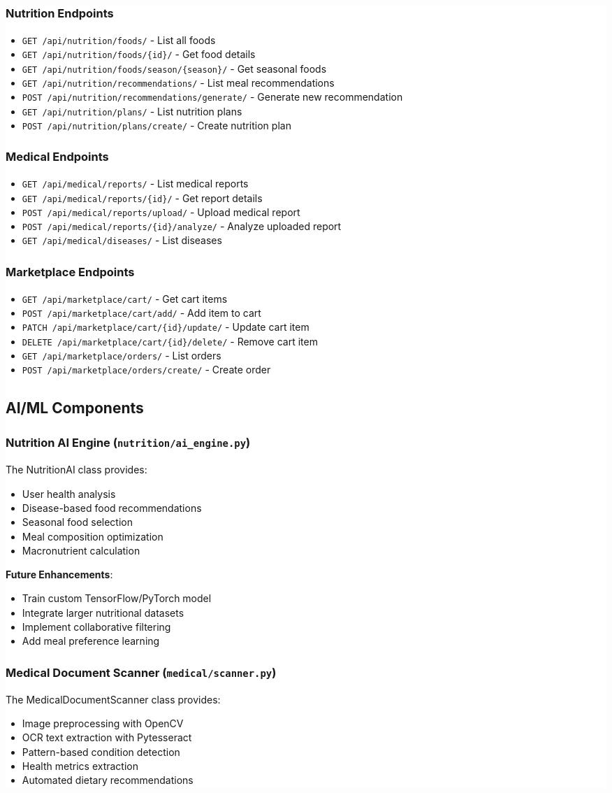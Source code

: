 ### Nutrition Endpoints

- `GET /api/nutrition/foods/` - List all foods
- `GET /api/nutrition/foods/{id}/` - Get food details
- `GET /api/nutrition/foods/season/{season}/` - Get seasonal foods
- `GET /api/nutrition/recommendations/` - List meal recommendations
- `POST /api/nutrition/recommendations/generate/` - Generate new recommendation
- `GET /api/nutrition/plans/` - List nutrition plans
- `POST /api/nutrition/plans/create/` - Create nutrition plan

### Medical Endpoints

- `GET /api/medical/reports/` - List medical reports
- `GET /api/medical/reports/{id}/` - Get report details
- `POST /api/medical/reports/upload/` - Upload medical report
- `POST /api/medical/reports/{id}/analyze/` - Analyze uploaded report
- `GET /api/medical/diseases/` - List diseases

### Marketplace Endpoints

- `GET /api/marketplace/cart/` - Get cart items
- `POST /api/marketplace/cart/add/` - Add item to cart
- `PATCH /api/marketplace/cart/{id}/update/` - Update cart item
- `DELETE /api/marketplace/cart/{id}/delete/` - Remove cart item
- `GET /api/marketplace/orders/` - List orders
- `POST /api/marketplace/orders/create/` - Create order

## AI/ML Components

### Nutrition AI Engine (`nutrition/ai_engine.py`)

The NutritionAI class provides:
- User health analysis
- Disease-based food recommendations
- Seasonal food selection
- Meal composition optimization
- Macronutrient calculation

**Future Enhancements**:
- Train custom TensorFlow/PyTorch model
- Integrate larger nutritional datasets
- Implement collaborative filtering
- Add meal preference learning

### Medical Document Scanner (`medical/scanner.py`)

The MedicalDocumentScanner class provides:
- Image preprocessing with OpenCV
- OCR text extraction with Pytesseract
- Pattern-based condition detection
- Health metrics extraction
- Automated dietary recommendations
